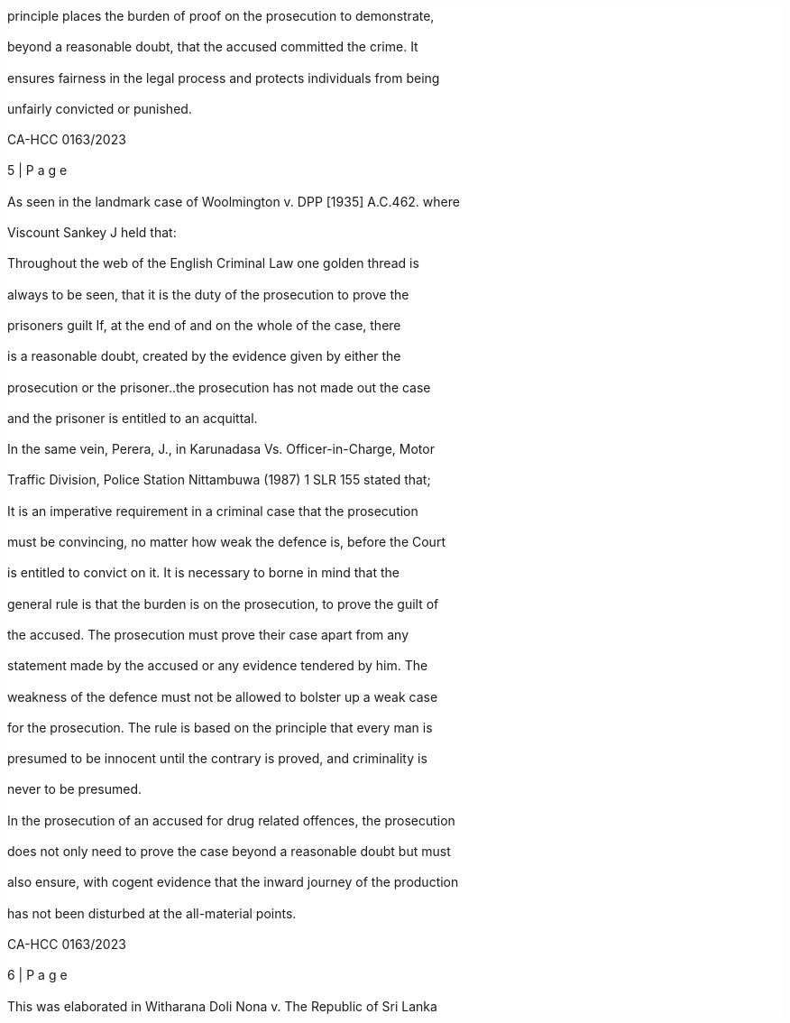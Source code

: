 principle places the burden of proof on the prosecution to demonstrate,

beyond a reasonable doubt, that the accused committed the crime. It

ensures fairness in the legal process and protects individuals from being

unfairly convicted or punished.

CA-HCC 0163/2023

5 | P a g e

As seen in the landmark case of Woolmington v. DPP [1935] A.C.462. where

Viscount Sankey J held that:

Throughout the web of the English Criminal Law one golden thread is

always to be seen, that it is the duty of the prosecution to prove the

prisoners guilt If, at the end of and on the whole of the case, there

is a reasonable doubt, created by the evidence given by either the

prosecution or the prisoner..the prosecution has not made out the case

and the prisoner is entitled to an acquittal.

In the same vein, Perera, J., in Karunadasa Vs. Officer-in-Charge, Motor

Traffic Division, Police Station Nittambuwa (1987) 1 SLR 155 stated that;

It is an imperative requirement in a criminal case that the prosecution

must be convincing, no matter how weak the defence is, before the Court

is entitled to convict on it. It is necessary to borne in mind that the

general rule is that the burden is on the prosecution, to prove the guilt of

the accused. The prosecution must prove their case apart from any

statement made by the accused or any evidence tendered by him. The

weakness of the defence must not be allowed to bolster up a weak case

for the prosecution. The rule is based on the principle that every man is

presumed to be innocent until the contrary is proved, and criminality is

never to be presumed.

In the prosecution of an accused for drug related offences, the prosecution

does not only need to prove the case beyond a reasonable doubt but must

also ensure, with cogent evidence that the inward journey of the production

has not been disturbed at the all-material points.

CA-HCC 0163/2023

6 | P a g e

This was elaborated in Witharana Doli Nona v. The Republic of Sri Lanka
